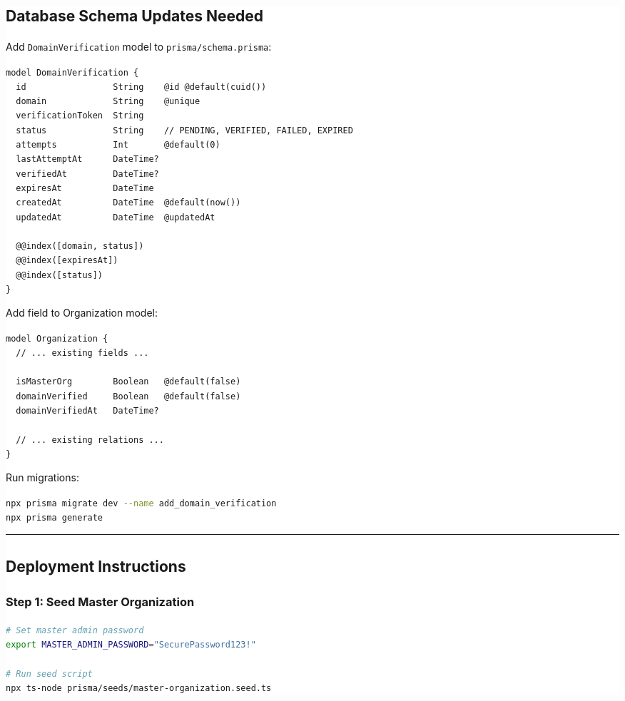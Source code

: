 
## Database Schema Updates Needed

Add `DomainVerification` model to `prisma/schema.prisma`:

```prisma
model DomainVerification {
  id                 String    @id @default(cuid())
  domain             String    @unique
  verificationToken  String
  status             String    // PENDING, VERIFIED, FAILED, EXPIRED
  attempts           Int       @default(0)
  lastAttemptAt      DateTime?
  verifiedAt         DateTime?
  expiresAt          DateTime
  createdAt          DateTime  @default(now())
  updatedAt          DateTime  @updatedAt

  @@index([domain, status])
  @@index([expiresAt])
  @@index([status])
}
```

Add field to Organization model:

```prisma
model Organization {
  // ... existing fields ...

  isMasterOrg        Boolean   @default(false)
  domainVerified     Boolean   @default(false)
  domainVerifiedAt   DateTime?

  // ... existing relations ...
}
```

Run migrations:

```bash
npx prisma migrate dev --name add_domain_verification
npx prisma generate
```

---

## Deployment Instructions

### Step 1: Seed Master Organization

```bash
# Set master admin password
export MASTER_ADMIN_PASSWORD="SecurePassword123!"

# Run seed script
npx ts-node prisma/seeds/master-organization.seed.ts
```
